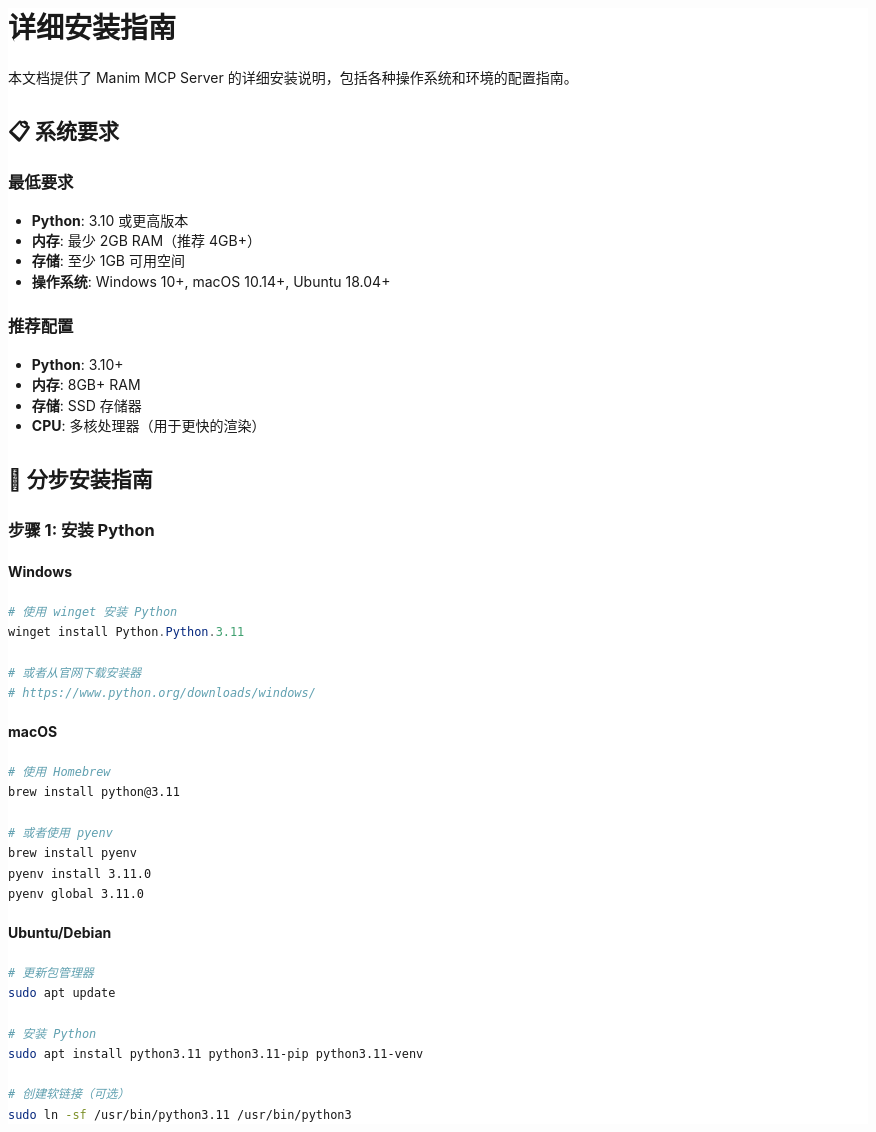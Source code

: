 # 详细安装指南

本文档提供了 Manim MCP Server 的详细安装说明，包括各种操作系统和环境的配置指南。

## 📋 系统要求

### 最低要求
- **Python**: 3.10 或更高版本
- **内存**: 最少 2GB RAM（推荐 4GB+）
- **存储**: 至少 1GB 可用空间
- **操作系统**: Windows 10+, macOS 10.14+, Ubuntu 18.04+

### 推荐配置
- **Python**: 3.10+
- **内存**: 8GB+ RAM
- **存储**: SSD 存储器
- **CPU**: 多核处理器（用于更快的渲染）

## 🔧 分步安装指南

### 步骤 1: 安装 Python

#### Windows
```powershell
# 使用 winget 安装 Python
winget install Python.Python.3.11

# 或者从官网下载安装器
# https://www.python.org/downloads/windows/
```

#### macOS
```bash
# 使用 Homebrew
brew install python@3.11

# 或者使用 pyenv
brew install pyenv
pyenv install 3.11.0
pyenv global 3.11.0
```

#### Ubuntu/Debian
```bash
# 更新包管理器
sudo apt update

# 安装 Python
sudo apt install python3.11 python3.11-pip python3.11-venv

# 创建软链接（可选）
sudo ln -sf /usr/bin/python3.11 /usr/bin/python3
```
